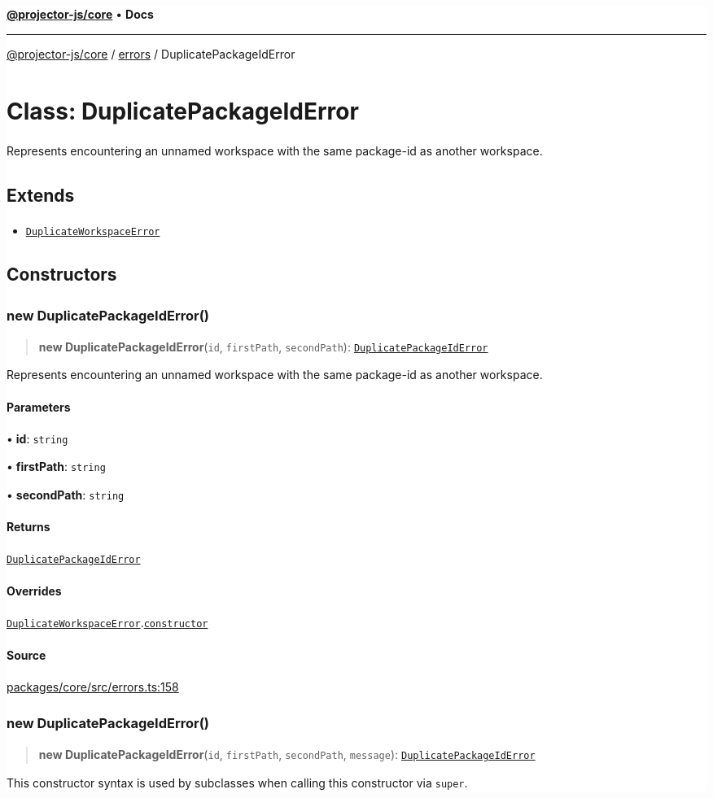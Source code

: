 [**@projector-js/core**](../../README.md) • **Docs**

***

[@projector-js/core](../../README.md) / [errors](../README.md) / DuplicatePackageIdError

# Class: DuplicatePackageIdError

Represents encountering an unnamed workspace with the same package-id as
another workspace.

## Extends

- [`DuplicateWorkspaceError`](DuplicateWorkspaceError.md)

## Constructors

### new DuplicatePackageIdError()

> **new DuplicatePackageIdError**(`id`, `firstPath`, `secondPath`): [`DuplicatePackageIdError`](DuplicatePackageIdError.md)

Represents encountering an unnamed workspace with the same package-id as
another workspace.

#### Parameters

• **id**: `string`

• **firstPath**: `string`

• **secondPath**: `string`

#### Returns

[`DuplicatePackageIdError`](DuplicatePackageIdError.md)

#### Overrides

[`DuplicateWorkspaceError`](DuplicateWorkspaceError.md).[`constructor`](DuplicateWorkspaceError.md#constructors)

#### Source

[packages/core/src/errors.ts:158](https://github.com/Xunnamius/projector/blob/eaae74353ca5b35a9a0ca3db8a554376fec1dd9b/packages/core/src/errors.ts#L158)

### new DuplicatePackageIdError()

> **new DuplicatePackageIdError**(`id`, `firstPath`, `secondPath`, `message`): [`DuplicatePackageIdError`](DuplicatePackageIdError.md)

This constructor syntax is used by subclasses when calling this constructor
via `super`.
